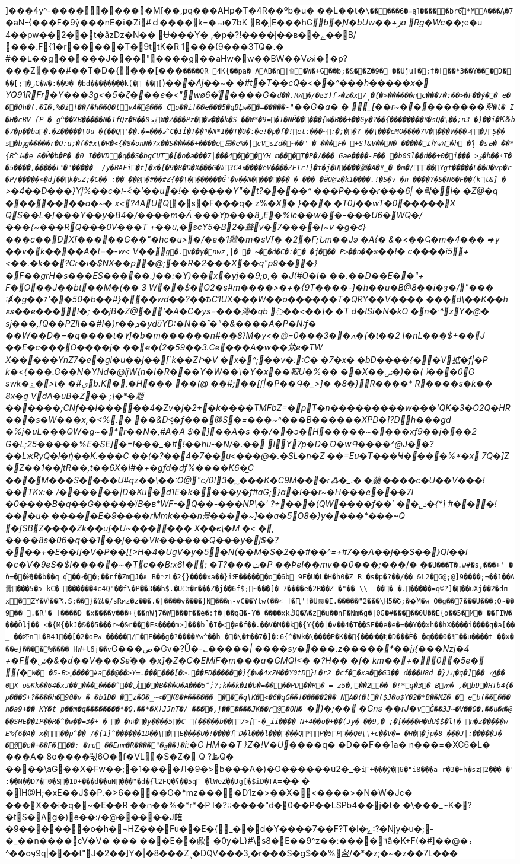 ]���4y^-�������̳��M[��,pq���AHp�T�4R��ºb�u� ��L��t�`\�����6�=ąߔ�����br6֟*MA���Ą�7`�aN-{���F�9ŷ���nE�i�Zi#ｄ����k=�ച�7bK B�֖|E���hG*b�Ɲ�bUw��+ڗa Rg�Wc�*�;e�u 4��pw��2��t�ãzǲ�N�� Ʉ�� �Y� ,�p�?!����j��в��ے��B/ ���.F{1�r�����T�9ttK�R 1 ���(9���3TQ�.� #��Լ��g�����J���"����g��aHw�w��BW��Vᔖi��p?���Z���#��T�D�{���[���`����0R 4K{��pa� AAB�n|۩�W�+G��b;�&��Z�9� ��Uĵu[�;f�[��*3��Y���D� ��[;�رC�W�:��9� �bd��������k(� ��[`)*���Aj��~� �#t�T��cQ�<��^���h�����x� YQ91RFr�Y���3g<�5�ζ���e�<"wø6�ͦ����G�`d��.RW�/�ʦ3)fޜ�z�x7̟�{�>������nc���7�;��>�F��ý�� e���Oh�(.�I�,%�i]��/�h��Q�tvA�@��� Co��if��e���5�qBĻw��=�����-"`��G�a� � _[��r~���������힕`�t�_I�H�ɛBV (P � g^��XB�����N�1fQz�R��0ﳚW�Z���Pz��w���k�S-��W*�9=�I�NŘ���ً��{W�B� �+��Gy�?��{��������ꑛ�sQ�\��;n3 �)��i�`K&`b�7�p��ba�.�Z�����\0u �(��Q'��.�=���ޖ^C�Iİ�T��ʱ�N*1��Tޮ�0�:�eǃ�p�f�!et:���~:�;��? ��\���eMO����?V����V��� ޜ�)Ș��s�bݸg�����r�O:u;�(�#x\�R�<{�8�onN�?x��S�����+����e岊�e%�|cVsZd�~��"-�-���F�-+S]&V��N� �����؝IأYwW�h �ƪ �sߛ�-ܶ��*{R^ڟ�ę &�Ѝ�b�P� �0 I��VD�q��S�bgCUT�[�o�a���7|���4���YH m���T�P�/��� Gae����-F�� �b0Sl��d��+ 0�i��� >ۈ�h��˓T��5����,���� �Lʺ�"����� -/y�BAFi�t]�x�[�9�8�D�X���G�#3C4ԟ����ؗeV����ZFTr!]�t�j�U����䐝�A�#_� �m�/��Ygt�����L��D�vp�r�P/�����<�dj��k�sZ;�C�� :�� ��@�#��#Z{ ��\�������Ğ'�v��N������� � ��� �ӚO@z�k1����.!�S�v �n ����?�S�N6�F��(kt&] �`>�4��D���}Yj%��c�ǂ-ࣧ<�'��u�!� �����Y"�t?����^ ���P����r���6| �락�i� �Z@ �q �������a�~�  x<?4AUQ*݂[�s�F�� �q� z%_�X� }��׏� �T0]��wT�0�����X QS��L�[���Y��y�B4�/����m�Ǟ ���Yp���ر8E�%ic��w��-���U6�WQ�/���{~���RQ���0V���T +��u,� sϲY5�B2�聱v�7����[~v �g�ƈ}���c��D X[�����G��"�hc�u>�/�e�1䑟�m�sV[� �2�Γ;Նm��Jͽ �A{� &�<��Ҁ�m�4��� =>y ��v�k����A�t=�-w< V��՗`g�.v��y�nwz͵|�_� ~��d�C�:�� �j��� P>��o�`�s��!� c����i5+<��.�k��?Cr�ו�$NX��p �@;��R�_2���X��q"p9���}�\F��gr H�s��_�ES�����.)��:�Y)��x�yj��9;p,� �J(#O�l� ��.��D��E��"+ F�O��J��bt��M�(�� 3 W��$�O2�s#m����>�+�{9T����-]�h��u�B@8��i�ȝ�/"��� :Ⱥ�g��`?`'��50�b��#}���wd��?��ѢC1UX���W�*�o������T�QRY��V���� ���d\��K��h ܧs��e���!�; ��jB�Z@�'�A�C*�ys=���澚�qb ߳��<��]� �T d�ISi�N�kO �n�ˑ^zY�@� sj���,[Q��PZlƖ��#I�)r��ܕ�ydϋYD:�N��˺�"�&����A�P�N:f� ��W��D�=�q����t�٧]�b�m������n#��8}M�y<�۞=ߍ��3���0�{�t��2 l�nL���$+��J ��E�c���O����j� ��ҽ�(2�59��3.Ce���A�w��釻e�TW X�����YnZ7�e�gi�u��j��[`k��ZԻ�V �x�^;��v�::C� �7�x� �bD����{��V掂�f|�P k�<{���.G��N�YNd�@ljW{n�l�R���Y�W��\�Y�x��靸U�%�� ��X��ݾ�)��( 0���ݴG swk�ݻ�>t� �#ېb.K�,�Н��� ��(@ ��#;��[f|�P��Գ�_>]� �8�}R����* R����s�k�� 8x�ܷq VdA�uB�Z�� ;]�*�题������;CNf��l�����4�Zv�j�2+�k����TMFbZ=�pT�n���������w���'QK�3�O2Q�HR���s�W���x,�<%.� ��&D<̱�f���@S�=���~^���B������XPD�]?Dh���gd �%j�uL���QW�g~�*r��N�,#׃A�A $�]��A�s ��/��ͻ�H�����~����xf9��j���2 G�L;̀25�����%E�SE]�=I���_�#!��hu-�N/�.�� IY7p�D�Ό�wԳ����^@J��?��LжRyQ�I�ή��K.���C ��(�?��4�7��u<���@�.�SL�n�Z ��=Eu�T���Ҹ����%*�x 7Q�]Z �Z��1��jtR��,t��6X�i#�+�gfd�df%����K6�͇C ���M���S����U#qz��\��:O@" c/0!3�؁���K�C9M���rꗈ�_.� �藽 ����c�U��V���!��TKx:� /������|D�Ku�d1Ε�k����y�f#aG;}a�I��r~�H���e���7I �0����B�q��G�����ïB�в*WF-�Q��-���NP\�' ?+���(QW����f��` �ݭ�߼�{*] #���!���u� �����E�9����rMmk���n믎����~]��a�5O8�}y����*���~Q �fSBZ����Zk��uf�U~������ X��є\�M �< �, ����8s�06�q��1��j���Vk������Q���y�j$�?���+�E��I]�V�P��[[>H�4�UgV�y�5�ٔ�N(��M�S�2��#��^=+#7� �A��j��S��}QI��i �c�V�9eS�$I�����~�Tc��B:x6\�; �T?���ݔ�P ��Þel��mv��0���̫;�_��/� �`�U���T�.w#�s,���+' �ǹ=��䄎��b��q_ʠٟ��ހ��;��rf�ZmJ�ة B�*zL�2{}����xa��}iԘ������o֌�6b 9F�U�L�H�h0�Z R �s�p�?��/�� &L2�G@;@]9����;¬��1��A釁���5�ɔ kC�-������4c4Q"��f\�P��3��h$.�Uा�r���Z�j��6f$;~���[� 7����e�2R��Z �"�� \\- ��� �.�����=ԛ©?]���uXj��2�dпx�ZY�Vݴ��Ԗ.S;��}�鈦�/sRͷz�z���.�|����v����}N���n-vC��Ylw(��˂ ]�Ԥ"!�U裏�I.�����"2���\H5�Շ;��ͪM�w O�g��7���U���;Q~��9�� .�R'� ]����D �x����v���+{��nWĵ7�W���f��ė�:f�|��qƋ�-Y� ����xkڭQ�Ά�z�u��nF�Nm�g�|0Ɠ�#�����0U��E{o��5�M� ��ГIW����Ӧȴj�� <�{M{�kJ�&��5���r~�&r���Es����m>]���b̚�I�<̯�e�f��.��V�M��k�{Y{��|�v��4�T��SF��e�e�=��Y��xh��hX����i����g�a[��_ ��坏nL�B41��[�2�oEw �����/�F���g�?����#w^��h ��\�t��7�]�:6{^�Wk�\����P�K��{���ꭞ��҈L�D���Ê� �q���0�ڐ��u����t ��x���e}����%����_HW+t6j��v`G���ض�Gv�?Ǔ�-؎����_�| ����sy����.z�����*��jյ{���Nzj�4 +�F�ݭ�&�ԁ��V���Seֿ�� �x]�Z�C�EMiF�m���a�GMQI<� �?H�� �f� km��+�0�5e�  (�`W� �5-B>˯����#a��@��>Y=.������[�>.֖��FD������]{�w�4xZM��Y0tD}L�r2 �cf��xa��G3�� d���U8d �})Ԓ�q�]�� ?͜A��0X o&Kk��64�xJ���������^��ڵ��B���U�A���5^ؙ;?;k��k�I�b�=����PD��R� = z5�,��2�� �!*q�3� Bՠ� ,�bD�HTƀ 4{�p���S+?����h�90�v � �b 1D� �z�O�_~<�K 8�#������ ��ͭ�q\K�<�6�qG��f�����2�� NA�(�t�($J�o$Y�2�*B��MZ� � eb(����� h�a9+��_KY�t p��m�q������� �*�Q.��*�X)JJnT�/ ����,}������JK��r@�0N� `�)�;�� �Gns ��rJ�`vĜ��3J~�V��O�.��u�tͫ�@�� SHE��IP��R�^�w��=3�+ � � �nן��y����5�C (�����b��7>[~�_ii���� N+4��o�+��(Jy� ��9,� ;�[����H�dU$$�l\� n�z�����wE%{6�A� x���p^�� /�(1]^������1D��\�E����U�!����fD�l���l������Q*P�5P��Q0\\+c��V�= �H��jp�8؀���J|:�����J��@�o�+��F�ݳ��:  �ru ��Enm�R ����"�ݼ��)�`i:�C HM��T }Z�!V�U���_�q� �D��F��1a� n���=�XC6�L� ���A � 8o����쀇6O�f�VL�S�Z� Q ?ڟQ� ����\aG��X�Ϝw��;�1����Л�9 �>b ���A�)�O������u2�_�`i+���ӳ�6�"i8���a r�3�+h�sz2��� �' :��N��D?�0�S�1D+���d��uN���"�d�{l2FQ�ʕ��5q �lWeZۛ��Jg[�$iD�TA`=�� � �ÎH@H;�xE��J$�P.�>6����G�*mz����D1z�>��X�<����>�N�W�Jc� ���X��i�q�~�E��R ��ה��%�*r*�P l�?::����"d�0��P��LSPb4��j�t� �\���_~K�?�tS�Ag�)e��:/�@�����J㿥�9������o�h�¬HΖ���Fu��E�{_��d�Y����7��F?T�l�ݺ:?�ǋy�u�;-�_��n����cV�V� ��� ���E��歔 �0y�L}#\s8�E��9^z��:����٦ȃ�K+F(�#]��@�߹^��oӌ9q|���t"J�2��]Y�|�8���Z˰�DQV���3,�r���S�g$��%寍/�*�z;�~�z��7L���